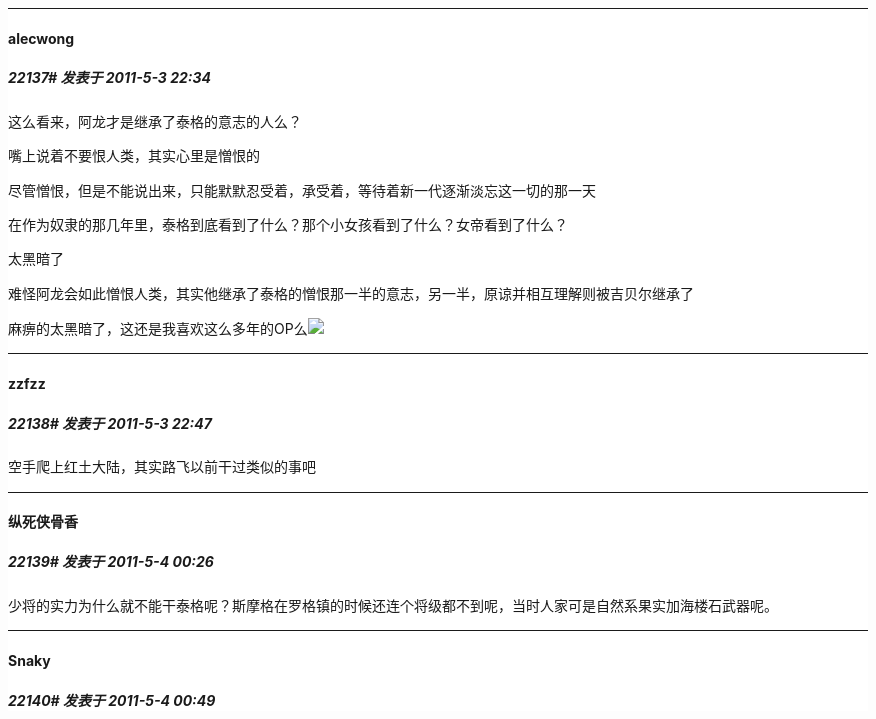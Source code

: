 





-----

####  alecwong  
##### 22137#       发表于 2011-5-3 22:34




这么看来，阿龙才是继承了泰格的意志的人么？

嘴上说着不要恨人类，其实心里是憎恨的

尽管憎恨，但是不能说出来，只能默默忍受着，承受着，等待着新一代逐渐淡忘这一切的那一天

在作为奴隶的那几年里，泰格到底看到了什么？那个小女孩看到了什么？女帝看到了什么？

太黑暗了

难怪阿龙会如此憎恨人类，其实他继承了泰格的憎恨那一半的意志，另一半，原谅并相互理解则被吉贝尔继承了

麻痹的太黑暗了，这还是我喜欢这么多年的OP么<img src="https://static.saraba1st.com/image/smiley/face/44.gif" referrerpolicy="no-referrer">







-----

####  zzfzz  
##### 22138#       发表于 2011-5-3 22:47




空手爬上红土大陆，其实路飞以前干过类似的事吧







-----

####  纵死侠骨香  
##### 22139#       发表于 2011-5-4 00:26




少将的实力为什么就不能干泰格呢？斯摩格在罗格镇的时候还连个将级都不到呢，当时人家可是自然系果实加海楼石武器呢。







-----

####  Snaky  
##### 22140#       发表于 2011-5-4 00:49
